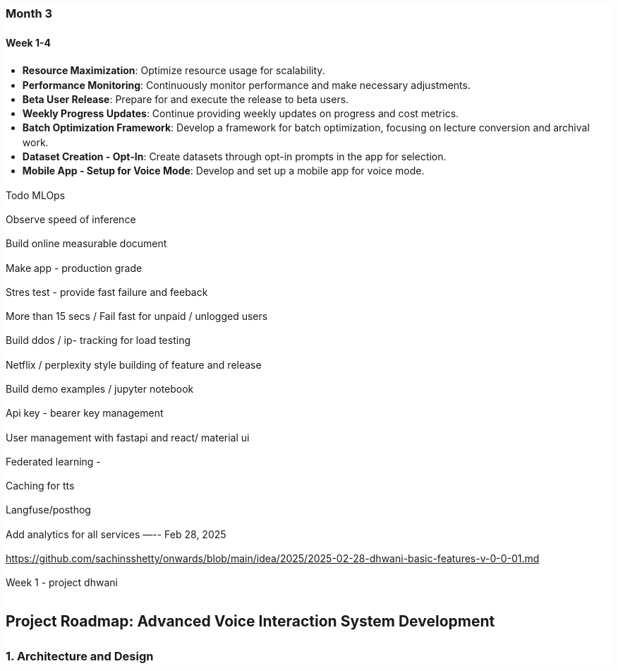 ### Month 3

#### Week 1-4
- **Resource Maximization**: Optimize resource usage for scalability.
- **Performance Monitoring**: Continuously monitor performance and make necessary adjustments.
- **Beta User Release**: Prepare for and execute the release to beta users.
- **Weekly Progress Updates**: Continue providing weekly updates on progress and cost metrics.
- **Batch Optimization Framework**: Develop a framework for batch optimization, focusing on lecture conversion and archival work.
- **Dataset Creation - Opt-In**: Create datasets through opt-in prompts in the app for selection.
- **Mobile App - Setup for Voice Mode**: Develop and set up a mobile app for voice mode.



Todo  MLOps

Observe speed of inference

Build online measurable document

Make app - production grade

Stres test - provide fast failure and feeback

More than 15 secs /
Fail fast for unpaid / unlogged users

Build ddos / ip- tracking for load testing

Netflix / perplexity style building of feature and release

Build demo examples / jupyter notebook

Api key - bearer key management

User management with fastapi and react/ material ui


Federated learning -

Caching for tts

Langfuse/posthog

Add analytics for all services
—--
Feb 28, 2025

https://github.com/sachinsshetty/onwards/blob/main/idea/2025/2025-02-28-dhwani-basic-features-v-0-0-01.md



Week 1 - project dhwani


## Project Roadmap: Advanced Voice Interaction System Development

### 1. Architecture and Design

